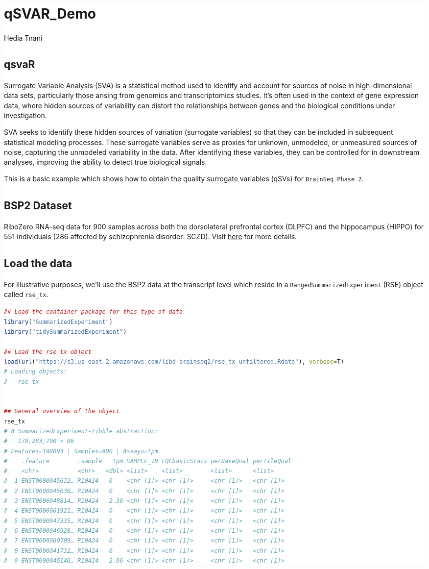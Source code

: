 # qSVAR_Demo
Hedia Tnani

## qsvaR

Surrogate Variable Analysis (SVA) is a statistical method used to
identify and account for sources of noise in high-dimensional data sets,
particularly those arising from genomics and transcriptomics studies.
It’s often used in the context of gene expression data, where hidden
sources of variability can distort the relationships between genes and
the biological conditions under investigation.

SVA seeks to identify these hidden sources of variation (surrogate
variables) so that they can be included in subsequent statistical
modeling processes. These surrogate variables serve as proxies for
unknown, unmodeled, or unmeasured sources of noise, capturing the
unmodeled variability in the data. After identifying these variables,
they can be controlled for in downstream analyses, improving the ability
to detect true biological signals.

This is a basic example which shows how to obtain the quality surrogate
variables (qSVs) for `BrainSeq Phase 2`.

## BSP2 Dataset

RiboZero RNA-seq data for 900 samples across both the dorsolateral
prefrontal cortex (DLPFC) and the hippocampus (HIPPO) for 551
individuals (286 affected by schizophrenia disorder: SCZD).
Visit [here](https://eqtl.brainseq.org/phase2/) for more details.

## Load the data

For illustrative purposes, we'll use the BSP2 data at the transcript
level which reside in a `RangedSummarizedExperiment` (RSE) object
called `rse_tx`.

``` r
## Load the container package for this type of data
library("SummarizedExperiment")
library("tidySummarizedExperiment")

## Load the rse_tx object
load(url("https://s3.us-east-2.amazonaws.com/libd-brainseq2/rse_tx_unfiltered.Rdata"), verbose=T)
# Loading objects:
#   rse_tx


## General overview of the object
rse_tx
# A SummarizedExperiment-tibble abstraction:
#   178,283,700 × 86
# Features=198093 | Samples=900 | Assays=tpm
#    .feature        .sample   tpm SAMPLE_ID FQCbasicStats perBaseQual perTileQual
#    <chr>           <chr>   <dbl> <list>    <list>        <list>      <list>     
#  1 ENST0000045632… R10424   0    <chr [1]> <chr [1]>     <chr [1]>   <chr [1]>  
#  2 ENST0000045030… R10424   0    <chr [1]> <chr [1]>     <chr [1]>   <chr [1]>  
#  3 ENST0000048814… R10424   2.36 <chr [1]> <chr [1]>     <chr [1]>   <chr [1]>  
#  4 ENST0000061921… R10424   0    <chr [1]> <chr [1]>     <chr [1]>   <chr [1]>  
#  5 ENST0000047335… R10424   0    <chr [1]> <chr [1]>     <chr [1]>   <chr [1]>  
#  6 ENST0000046928… R10424   0    <chr [1]> <chr [1]>     <chr [1]>   <chr [1]>  
#  7 ENST0000060709… R10424   0    <chr [1]> <chr [1]>     <chr [1]>   <chr [1]>  
#  8 ENST0000041732… R10424   0    <chr [1]> <chr [1]>     <chr [1]>   <chr [1]>  
#  9 ENST0000046146… R10424   2.96 <chr [1]> <chr [1]>     <chr [1]>   <chr [1]>  
```